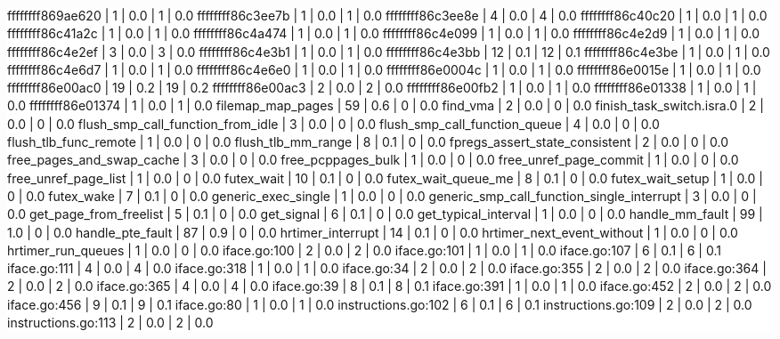 ffffffff869ae620                             |      1 |   0.0 |   1 |   0.0
ffffffff86c3ee7b                             |      1 |   0.0 |   1 |   0.0
ffffffff86c3ee8e                             |      4 |   0.0 |   4 |   0.0
ffffffff86c40c20                             |      1 |   0.0 |   1 |   0.0
ffffffff86c41a2c                             |      1 |   0.0 |   1 |   0.0
ffffffff86c4a474                             |      1 |   0.0 |   1 |   0.0
ffffffff86c4e099                             |      1 |   0.0 |   1 |   0.0
ffffffff86c4e2d9                             |      1 |   0.0 |   1 |   0.0
ffffffff86c4e2ef                             |      3 |   0.0 |   3 |   0.0
ffffffff86c4e3b1                             |      1 |   0.0 |   1 |   0.0
ffffffff86c4e3bb                             |     12 |   0.1 |  12 |   0.1
ffffffff86c4e3be                             |      1 |   0.0 |   1 |   0.0
ffffffff86c4e6d7                             |      1 |   0.0 |   1 |   0.0
ffffffff86c4e6e0                             |      1 |   0.0 |   1 |   0.0
ffffffff86e0004c                             |      1 |   0.0 |   1 |   0.0
ffffffff86e0015e                             |      1 |   0.0 |   1 |   0.0
ffffffff86e00ac0                             |     19 |   0.2 |  19 |   0.2
ffffffff86e00ac3                             |      2 |   0.0 |   2 |   0.0
ffffffff86e00fb2                             |      1 |   0.0 |   1 |   0.0
ffffffff86e01338                             |      1 |   0.0 |   1 |   0.0
ffffffff86e01374                             |      1 |   0.0 |   1 |   0.0
filemap_map_pages                            |     59 |   0.6 |   0 |   0.0
find_vma                                     |      2 |   0.0 |   0 |   0.0
finish_task_switch.isra.0                    |      2 |   0.0 |   0 |   0.0
flush_smp_call_function_from_idle            |      3 |   0.0 |   0 |   0.0
flush_smp_call_function_queue                |      4 |   0.0 |   0 |   0.0
flush_tlb_func_remote                        |      1 |   0.0 |   0 |   0.0
flush_tlb_mm_range                           |      8 |   0.1 |   0 |   0.0
fpregs_assert_state_consistent               |      2 |   0.0 |   0 |   0.0
free_pages_and_swap_cache                    |      3 |   0.0 |   0 |   0.0
free_pcppages_bulk                           |      1 |   0.0 |   0 |   0.0
free_unref_page_commit                       |      1 |   0.0 |   0 |   0.0
free_unref_page_list                         |      1 |   0.0 |   0 |   0.0
futex_wait                                   |     10 |   0.1 |   0 |   0.0
futex_wait_queue_me                          |      8 |   0.1 |   0 |   0.0
futex_wait_setup                             |      1 |   0.0 |   0 |   0.0
futex_wake                                   |      7 |   0.1 |   0 |   0.0
generic_exec_single                          |      1 |   0.0 |   0 |   0.0
generic_smp_call_function_single_interrupt   |      3 |   0.0 |   0 |   0.0
get_page_from_freelist                       |      5 |   0.1 |   0 |   0.0
get_signal                                   |      6 |   0.1 |   0 |   0.0
get_typical_interval                         |      1 |   0.0 |   0 |   0.0
handle_mm_fault                              |     99 |   1.0 |   0 |   0.0
handle_pte_fault                             |     87 |   0.9 |   0 |   0.0
hrtimer_interrupt                            |     14 |   0.1 |   0 |   0.0
hrtimer_next_event_without                   |      1 |   0.0 |   0 |   0.0
hrtimer_run_queues                           |      1 |   0.0 |   0 |   0.0
iface.go:100                                 |      2 |   0.0 |   2 |   0.0
iface.go:101                                 |      1 |   0.0 |   1 |   0.0
iface.go:107                                 |      6 |   0.1 |   6 |   0.1
iface.go:111                                 |      4 |   0.0 |   4 |   0.0
iface.go:318                                 |      1 |   0.0 |   1 |   0.0
iface.go:34                                  |      2 |   0.0 |   2 |   0.0
iface.go:355                                 |      2 |   0.0 |   2 |   0.0
iface.go:364                                 |      2 |   0.0 |   2 |   0.0
iface.go:365                                 |      4 |   0.0 |   4 |   0.0
iface.go:39                                  |      8 |   0.1 |   8 |   0.1
iface.go:391                                 |      1 |   0.0 |   1 |   0.0
iface.go:452                                 |      2 |   0.0 |   2 |   0.0
iface.go:456                                 |      9 |   0.1 |   9 |   0.1
iface.go:80                                  |      1 |   0.0 |   1 |   0.0
instructions.go:102                          |      6 |   0.1 |   6 |   0.1
instructions.go:109                          |      2 |   0.0 |   2 |   0.0
instructions.go:113                          |      2 |   0.0 |   2 |   0.0